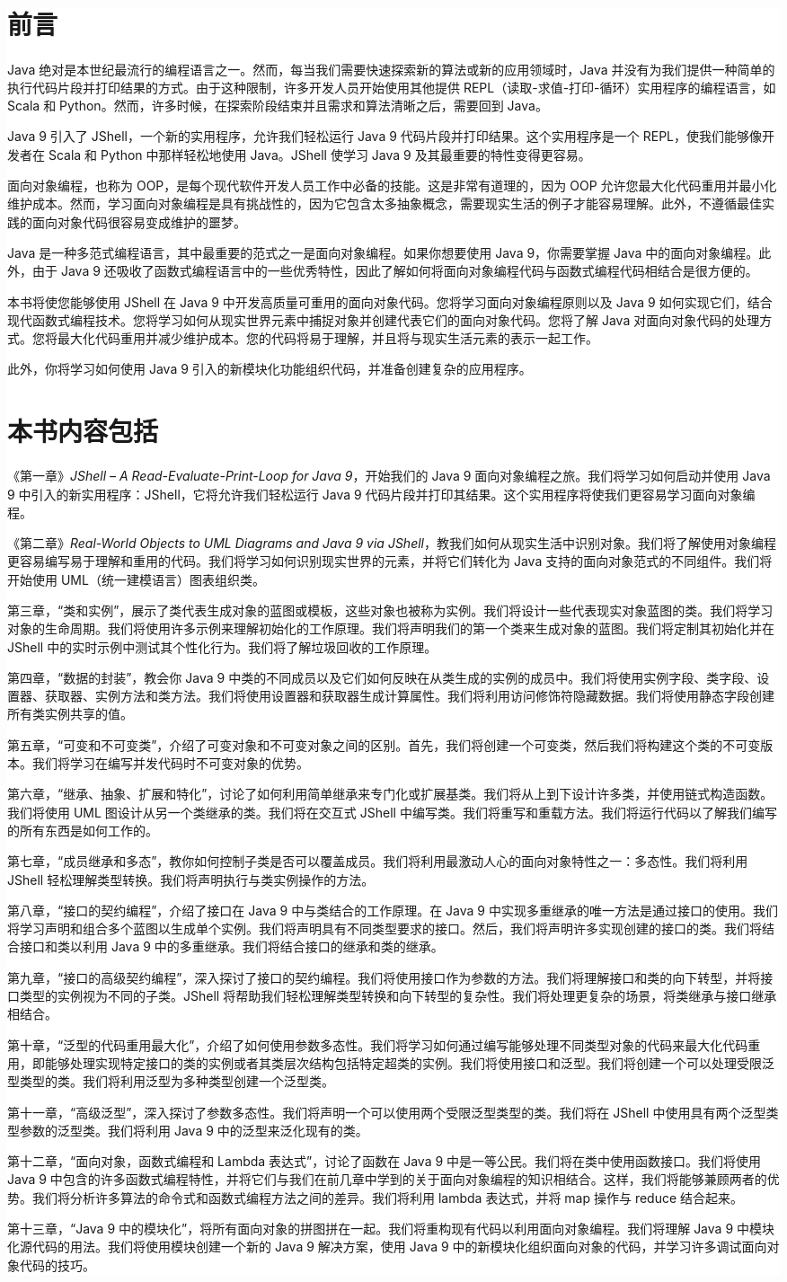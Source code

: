 # 前言

Java 绝对是本世纪最流行的编程语言之一。然而，每当我们需要快速探索新的算法或新的应用领域时，Java 并没有为我们提供一种简单的执行代码片段并打印结果的方式。由于这种限制，许多开发人员开始使用其他提供 REPL（读取-求值-打印-循环）实用程序的编程语言，如 Scala 和 Python。然而，许多时候，在探索阶段结束并且需求和算法清晰之后，需要回到 Java。

Java 9 引入了 JShell，一个新的实用程序，允许我们轻松运行 Java 9 代码片段并打印结果。这个实用程序是一个 REPL，使我们能够像开发者在 Scala 和 Python 中那样轻松地使用 Java。JShell 使学习 Java 9 及其最重要的特性变得更容易。

面向对象编程，也称为 OOP，是每个现代软件开发人员工作中必备的技能。这是非常有道理的，因为 OOP 允许您最大化代码重用并最小化维护成本。然而，学习面向对象编程是具有挑战性的，因为它包含太多抽象概念，需要现实生活的例子才能容易理解。此外，不遵循最佳实践的面向对象代码很容易变成维护的噩梦。

Java 是一种多范式编程语言，其中最重要的范式之一是面向对象编程。如果你想要使用 Java 9，你需要掌握 Java 中的面向对象编程。此外，由于 Java 9 还吸收了函数式编程语言中的一些优秀特性，因此了解如何将面向对象编程代码与函数式编程代码相结合是很方便的。

本书将使您能够使用 JShell 在 Java 9 中开发高质量可重用的面向对象代码。您将学习面向对象编程原则以及 Java 9 如何实现它们，结合现代函数式编程技术。您将学习如何从现实世界元素中捕捉对象并创建代表它们的面向对象代码。您将了解 Java 对面向对象代码的处理方式。您将最大化代码重用并减少维护成本。您的代码将易于理解，并且将与现实生活元素的表示一起工作。

此外，你将学习如何使用 Java 9 引入的新模块化功能组织代码，并准备创建复杂的应用程序。

# 本书内容包括

《第一章》*JShell – A Read-Evaluate-Print-Loop for Java 9*，开始我们的 Java 9 面向对象编程之旅。我们将学习如何启动并使用 Java 9 中引入的新实用程序：JShell，它将允许我们轻松运行 Java 9 代码片段并打印其结果。这个实用程序将使我们更容易学习面向对象编程。

《第二章》*Real-World Objects to UML Diagrams and Java 9 via JShell*，教我们如何从现实生活中识别对象。我们将了解使用对象编程更容易编写易于理解和重用的代码。我们将学习如何识别现实世界的元素，并将它们转化为 Java 支持的面向对象范式的不同组件。我们将开始使用 UML（统一建模语言）图表组织类。

第三章，“类和实例”，展示了类代表生成对象的蓝图或模板，这些对象也被称为实例。我们将设计一些代表现实对象蓝图的类。我们将学习对象的生命周期。我们将使用许多示例来理解初始化的工作原理。我们将声明我们的第一个类来生成对象的蓝图。我们将定制其初始化并在 JShell 中的实时示例中测试其个性化行为。我们将了解垃圾回收的工作原理。

第四章，“数据的封装”，教会你 Java 9 中类的不同成员以及它们如何反映在从类生成的实例的成员中。我们将使用实例字段、类字段、设置器、获取器、实例方法和类方法。我们将使用设置器和获取器生成计算属性。我们将利用访问修饰符隐藏数据。我们将使用静态字段创建所有类实例共享的值。

第五章，“可变和不可变类”，介绍了可变对象和不可变对象之间的区别。首先，我们将创建一个可变类，然后我们将构建这个类的不可变版本。我们将学习在编写并发代码时不可变对象的优势。

第六章，“继承、抽象、扩展和特化”，讨论了如何利用简单继承来专门化或扩展基类。我们将从上到下设计许多类，并使用链式构造函数。我们将使用 UML 图设计从另一个类继承的类。我们将在交互式 JShell 中编写类。我们将重写和重载方法。我们将运行代码以了解我们编写的所有东西是如何工作的。

第七章，“成员继承和多态”，教你如何控制子类是否可以覆盖成员。我们将利用最激动人心的面向对象特性之一：多态性。我们将利用 JShell 轻松理解类型转换。我们将声明执行与类实例操作的方法。

第八章，“接口的契约编程”，介绍了接口在 Java 9 中与类结合的工作原理。在 Java 9 中实现多重继承的唯一方法是通过接口的使用。我们将学习声明和组合多个蓝图以生成单个实例。我们将声明具有不同类型要求的接口。然后，我们将声明许多实现创建的接口的类。我们将结合接口和类以利用 Java 9 中的多重继承。我们将结合接口的继承和类的继承。

第九章，“接口的高级契约编程”，深入探讨了接口的契约编程。我们将使用接口作为参数的方法。我们将理解接口和类的向下转型，并将接口类型的实例视为不同的子类。JShell 将帮助我们轻松理解类型转换和向下转型的复杂性。我们将处理更复杂的场景，将类继承与接口继承相结合。

第十章，“泛型的代码重用最大化”，介绍了如何使用参数多态性。我们将学习如何通过编写能够处理不同类型对象的代码来最大化代码重用，即能够处理实现特定接口的类的实例或者其类层次结构包括特定超类的实例。我们将使用接口和泛型。我们将创建一个可以处理受限泛型类型的类。我们将利用泛型为多种类型创建一个泛型类。

第十一章，“高级泛型”，深入探讨了参数多态性。我们将声明一个可以使用两个受限泛型类型的类。我们将在 JShell 中使用具有两个泛型类型参数的泛型类。我们将利用 Java 9 中的泛型来泛化现有的类。

第十二章，“面向对象，函数式编程和 Lambda 表达式”，讨论了函数在 Java 9 中是一等公民。我们将在类中使用函数接口。我们将使用 Java 9 中包含的许多函数式编程特性，并将它们与我们在前几章中学到的关于面向对象编程的知识相结合。这样，我们将能够兼顾两者的优势。我们将分析许多算法的命令式和函数式编程方法之间的差异。我们将利用 lambda 表达式，并将 map 操作与 reduce 结合起来。

第十三章，“Java 9 中的模块化”，将所有面向对象的拼图拼在一起。我们将重构现有代码以利用面向对象编程。我们将理解 Java 9 中模块化源代码的用法。我们将使用模块创建一个新的 Java 9 解决方案，使用 Java 9 中的新模块化组织面向对象的代码，并学习许多调试面向对象代码的技巧。
